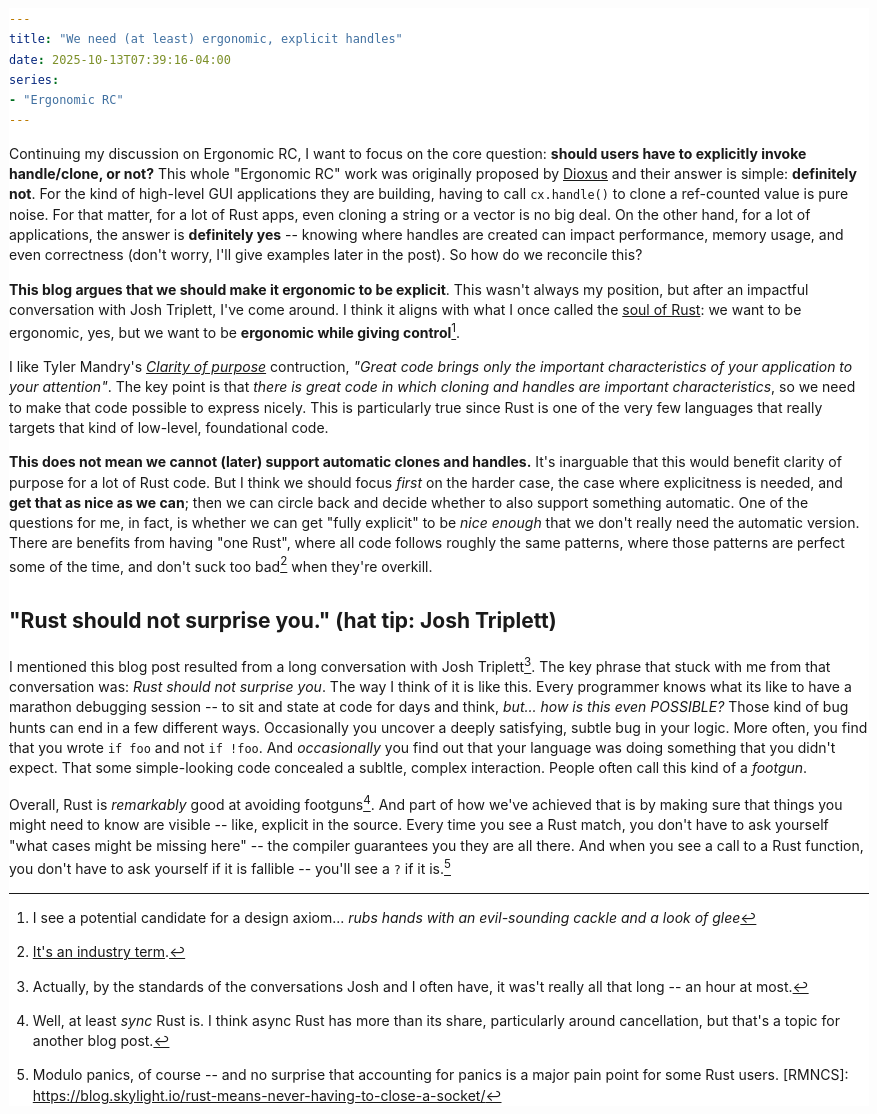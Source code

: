```yaml
---
title: "We need (at least) ergonomic, explicit handles"
date: 2025-10-13T07:39:16-04:00
series:
- "Ergonomic RC"
---
```


Continuing my discussion on Ergonomic RC, I want to focus on the core question: **should users have to explicitly invoke handle/clone, or not?** This whole "Ergonomic RC" work was originally proposed by [Dioxus][] and their answer is simple: **definitely not**. For the kind of high-level GUI applications they are building, having to call `cx.handle()` to clone a ref-counted value is pure noise. For that matter, for a lot of Rust apps, even cloning a string or a vector is no big deal. On the other hand, for a lot of applications, the answer is **definitely yes** -- knowing where handles are created can impact performance, memory usage, and even correctness (don't worry, I'll give examples later in the post). So how do we reconcile this?

[Dioxus]: https://dioxuslabs.com/

**This blog argues that we should make it ergonomic to be explicit**. This wasn't always my position, but after an impactful conversation with Josh Triplett, I've come around. I think it aligns with what I once called the [soul of Rust][sor]: we want to be ergonomic, yes, but we want to be **ergonomic while giving control**[^axiom].

I like Tyler Mandry's [*Clarity of purpose*][cop] contruction, *"Great code brings only the important characteristics of your application to your attention"*. The key point is that *there is great code in which cloning and handles are important characteristics*, so we need to make that code possible to express nicely. This is particularly true since Rust is one of the very few languages that really targets that kind of low-level, foundational code. 

[sor]: https://smallcultfollowing.com/babysteps//blog/2022/09/18/dyn-async-traits-part-8-the-soul-of-rust/

[^axiom]: I see a potential candidate for a design axiom... *rubs hands with an evil-sounding cackle and a look of glee*

**This does not mean we cannot (later) support automatic clones and handles.** It's inarguable that this would benefit clarity of purpose for a lot of Rust code. But I think we should focus *first* on the harder case, the case where explicitness is needed, and **get that as nice as we can**; then we can circle back and decide whether to also support something automatic. One of the questions for me, in fact, is whether we can get "fully explicit" to be *nice enough* that we don't really need the automatic version. There are benefits from having "one Rust", where all code follows roughly the same patterns, where those patterns are perfect some of the time, and don't suck too bad[^industry] when they're overkill.    

[cop]: https://tmandry.gitlab.io/blog/posts/the-main-thing/

[^industry]: [It's an industry term](https://youtu.be/JMFS9lrVd64?si=BdaDNm7rIueS0Jlx&t=71).

## "Rust should not surprise you." (hat tip: Josh Triplett)

I mentioned this blog post resulted from a long conversation with Josh Triplett[^actually]. The key phrase that stuck with me from that conversation was: *Rust should not surprise you*. The way I think of it is like this. Every programmer knows what its like to have a marathon debugging session -- to sit and state at code for days and think, *but... how is this even POSSIBLE?* Those kind of bug hunts can end in a few different ways. Occasionally you uncover a deeply satisfying, subtle bug in your logic. More often, you find that you wrote `if foo` and not `if !foo`. And *occasionally* you find out that your language was doing something that you didn't expect. That some simple-looking code concealed a subltle, complex interaction. People often call this kind of a *footgun*.

[^actually]: Actually, by the standards of the conversations Josh and I often have, it was't really all that long -- an hour at most.

Overall, Rust is *remarkably* good at avoiding footguns[^sync]. And part of how we've achieved that is by making sure that things you might need to know are visible -- like, explicit in the source. Every time you see a Rust match, you don't have to ask yourself "what cases might be missing here" -- the compiler guarantees you they are all there. And when you see a call to a Rust function, you don't have to ask yourself if it is fallible -- you'll see a `?` if it is.[^panics]


[^sync]: Well, at least *sync* Rust is. I think async Rust has more than its share, particularly around cancellation, but that's a topic for another blog post.
[^panics]: Modulo panics, of course -- and no surprise that accounting for panics is a major pain point for some Rust users.
[RMNCS]: https://blog.skylight.io/rust-means-never-having-to-close-a-socket/
[^tbqh]: In this particular case, it was fairly easy for me to find regardless, but this application is very simple. I can definitely imagine ripgrep'ing around a codebase to find all increments being useful, and that would be much harder to do without an explicit signal they are occurring.
[RAII]: https://en.wikipedia.org/wiki/Resource_acquisition_is_initialization
[handle]: {{< baseurl >}}/blog/2025/10/07/the-handle-trait/
[^make_mut]: Or `Arc::make_mut`, which is one of my favorite APIs. It takes an `Arc<_>` and gives you back mutable (i.e., unique) access to the internals, always! How is that possible, given that the ref count may not be 1? Answer: if the ref-count is not 1, then it clones it. This is perfect for copy-on-write-style code. So beautiful. 😍
[rp]: https://smallcultfollowing.com/babysteps/blog/2021/09/08/rustacean-principles/
[^oof]: My experience is that, due to language limitations we really should fix, many async constructs force you into `'static` bounds which in turn force you into `Rc` and `Arc` where you'd otherwise have been able to use `&`.
[^gobig]: I've been writing more Swift and digging it. I have to say, I love how they are not afraid to "go big". I admire the ambition I see in designs like SwiftUI and their approach to async. I don't think they bat 100, but it's cool they're swinging for the stands. I want Rust to [dare to ask for more][dtam]!
[dtam]: {{< baseurl >}}/blog/2022/02/09/dare-to-ask-for-more-rust2024/
[^erg]: Well, not *only* that. They also allow class fields to be assigned when aliased which, to avoid stale references and iterator invalidation, means you have to move everything into ref-counted boxes and adopt persistent collections, which in turn comes at a performance cost and makes Swift a harder sell for lower-level foundational systems (though by no means a non-starter, in my opinion).
[^doh]: Though I'd also wager that many eventually find themselves scratching their heads about a ref-count cycle. I've not dug into how Swift handles those, but I see references to "weak handles" flying around, so I assume they've not (yet?) adopted a cycle collector. To be clear, you can get a ref-count cycle in Rust too! It's harder to do since we discourage interior mutability, but not that hard.